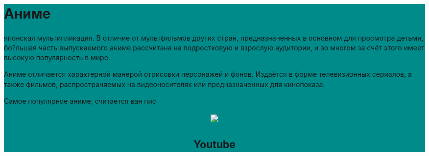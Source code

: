 # 
<!DOCTYPE html>
<html><head>
<meta http-equiv="Content-Type" content="text/html; charset=UTF-8">
<title>аниме сайт</title>
<style>
body {
 background: #008B8B;
max-width: 900px;
margin: 10px auto;
padding: 30px;
}
 
h1{
color: #66FF33;
padding-bottom: 20px;
margin-bottom: 20px;
border-bottom: 2px solid #008B8B;
}
p{
font:italic;
}
</style>
</head>
<body>
<h1>Аниме</h1>японская мультипликация. В отличие от мультфильмов других стран, предназначенных в основном для просмотра детьми, бо?льшая часть выпускаемого аниме рассчитана на подростковую и взрослую аудитории, и во многом за счёт этого имеет высокую популярность в мире.

Аниме отличается характерной манерой отрисовки персонажей и фонов. Издаётся в форме телевизионных сериалов, а также фильмов, распространяемых на видеоносителях или предназначенных для кинопоказа.

Самое популярное аниме, считается ван пис
<center>
<img align="center" width="30%" src="https://torako.wakarimasen.moe/file/torako/a/image/1453/19/1453195862259.png"/>


<h2> Youtube </h2>
<iframe width="560" height="315" src="https://www.youtube.com/embed/7EpDC09omFI" title="YouTube video player" frameborder="0" allow="accelerometer; autoplay; clipboard-write; encrypted-media; gyroscope; picture-in-picture" allowfullscreen></iframe>
<center>


 
 

</body></html>
